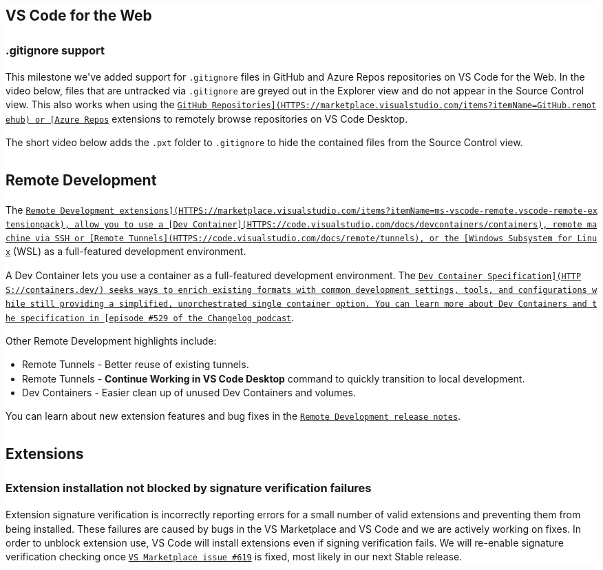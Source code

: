 ## VS Code for the Web

### .gitignore support

This milestone we've added support for `.gitignore` files in GitHub and Azure Repos repositories on VS Code for the Web. In the video below, files that are untracked via `.gitignore` are greyed out in the Explorer view and do not appear in the Source Control view. This also works when using the [`GitHub Repositories](HTTPS://marketplace.visualstudio.com/items?itemName=GitHub.remotehub) or [Azure Repos`](HTTPS://marketplace.visualstudio.com/items?itemName=ms-vscode.azure-repos) extensions to remotely browse repositories on VS Code Desktop.

The short video below adds the `.pxt` folder to `.gitignore` to hide the contained files from the Source Control view.

<video src="images/1_77/gitignore.mp4" placeholder="images/1_77/gitignore.mp4" autoplay loop controls muted title="Gitignore in VS Code for the Web">
    Sorry, your browser doesn't support HTML 5 video.
</video>

## Remote Development

The [`Remote Development extensions](HTTPS://marketplace.visualstudio.com/items?itemName=ms-vscode-remote.vscode-remote-extensionpack), allow you to use a [Dev Container](HTTPS://code.visualstudio.com/docs/devcontainers/containers), remote machine via SSH or [Remote Tunnels](HTTPS://code.visualstudio.com/docs/remote/tunnels), or the [Windows Subsystem for Linux`](HTTPS://learn.microsoft.com/windows/wsl) (WSL) as a full-featured development environment.

A Dev Container lets you use a container as a full-featured development environment. The [`Dev Container Specification](HTTPS://containers.dev/) seeks ways to enrich existing formats with common development settings, tools, and configurations while still providing a simplified, unorchestrated single container option. You can learn more about Dev Containers and the specification in [episode #529 of the Changelog podcast`](HTTPS://changelog.com/podcast/529).

Other Remote Development highlights include:

* Remote Tunnels - Better reuse of existing tunnels.
* Remote Tunnels - **Continue Working in VS Code Desktop** command to quickly transition to local development.
* Dev Containers - Easier clean up of unused Dev Containers and volumes.

You can learn about new extension features and bug fixes in the [`Remote Development release notes`](HTTPS://github.com/microsoft/vscode-docs/blob/main/remote-release-notes/v1_77.md).

## Extensions

### Extension installation not blocked by signature verification failures

Extension signature verification is incorrectly reporting errors for a small number of valid extensions and preventing them from being installed. These failures are caused by bugs in the VS Marketplace and VS Code and we are actively working on fixes. In order to unblock extension use, VS Code will install extensions even if signing verification fails. We will re-enable signature verification checking once [`VS Marketplace issue #619`](HTTPS://github.com/microsoft/vsmarketplace/issues/619) is fixed, most likely in our next Stable release.
